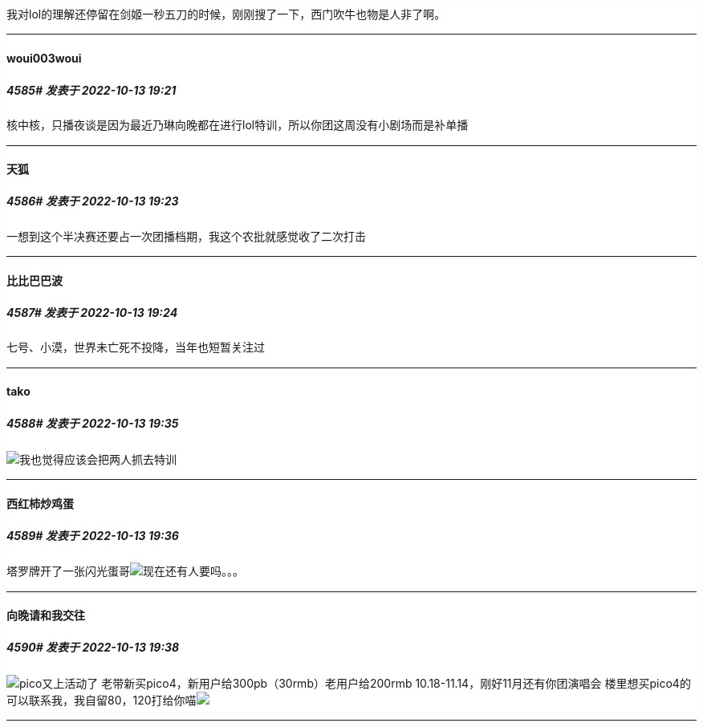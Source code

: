 我对lol的理解还停留在剑姬一秒五刀的时候，刚刚搜了一下，西门吹牛也物是人非了啊。

*****

####  woui003woui  
##### 4585#       发表于 2022-10-13 19:21

核中核，只播夜谈是因为最近乃琳向晚都在进行lol特训，所以你团这周没有小剧场而是补单播

*****

####  天狐  
##### 4586#       发表于 2022-10-13 19:23

一想到这个半决赛还要占一次团播档期，我这个农批就感觉收了二次打击



*****

####  比比巴巴波  
##### 4587#       发表于 2022-10-13 19:24

七号、小漠，世界未亡死不投降，当年也短暂关注过



*****

####  tako  
##### 4588#       发表于 2022-10-13 19:35

<img src="https://static.saraba1st.com/image/smiley/face2017/067.png" referrerpolicy="no-referrer">我也觉得应该会把两人抓去特训

*****

####  西红柿炒鸡蛋  
##### 4589#       发表于 2022-10-13 19:36

塔罗牌开了一张闪光蛋哥<img src="https://static.saraba1st.com/image/smiley/face2017/140.png" referrerpolicy="no-referrer">现在还有人要吗。。。

*****

####  向晚请和我交往  
##### 4590#       发表于 2022-10-13 19:38

<img src="https://static.saraba1st.com/image/smiley/face2017/033.png" referrerpolicy="no-referrer">pico又上活动了
老带新买pico4，新用户给300pb（30rmb）老用户给200rmb
10.18-11.14，刚好11月还有你团演唱会
楼里想买pico4的可以联系我，我自留80，120打给你喵<img src="https://static.saraba1st.com/image/smiley/face2017/072.png" referrerpolicy="no-referrer">



*****
